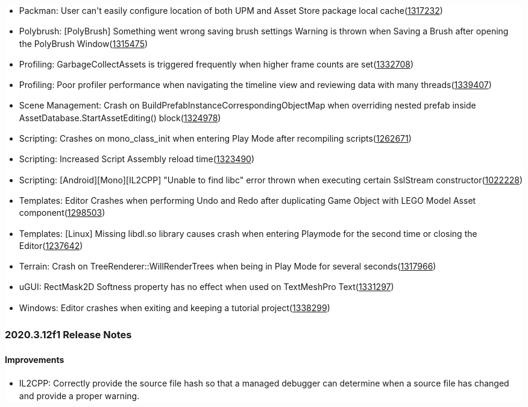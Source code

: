 -   Packman: User can\'t easily configure location of both UPM and Asset Store package local cache([1317232](https://issuetracker.unity3d.com/issues/user-cant-easily-configure-location-of-both-upm-and-asset-store-package-local-cache))

-   Polybrush: \[PolyBrush\] Something went wrong saving brush settings Warning is thrown when Saving a Brush after opening the PolyBrush Window([1315475](https://issuetracker.unity3d.com/issues/polybrush-something-went-wrong-saving-brush-settings-warning-is-thrown-when-saving-a-brush-after-opening-the-polybrush-window))

-   Profiling: GarbageCollectAssets is triggered frequently when higher frame counts are set([1332708](https://issuetracker.unity3d.com/issues/garbagecollectassets-is-triggered-frequently-when-higher-frame-counts-are-set))

-   Profiling: Poor profiler performance when navigating the timeline view and reviewing data with many threads([1339407](https://issuetracker.unity3d.com/issues/poor-profiler-performance-when-navigating-the-timeline-view-and-reviewing-data-with-many-threads))

-   Scene Management: Crash on BuildPrefabInstanceCorrespondingObjectMap when overriding nested prefab inside AssetDatabase.StartAssetEditing() block([1324978](https://issuetracker.unity3d.com/issues/crash-on-buildprefabinstancecorrespondingobjectmap-when-overriding-nested-prefab-inside-assetdatabase-dot-startassetediting-block))

-   Scripting: Crashes on mono_class_init when entering Play Mode after recompiling scripts([1262671](https://issuetracker.unity3d.com/issues/crashes-on-mono-class-init-when-entering-play-mode-after-recompiling-scripts))

-   Scripting: Increased Script Assembly reload time([1323490](https://issuetracker.unity3d.com/issues/increased-reload-time))

-   Scripting: \[Android\]\[Mono\]\[IL2CPP\] \"Unable to find libc\" error thrown when executing certain SslStream constructor([1022228](https://issuetracker.unity3d.com/issues/android-mono-il2cpp-unable-to-find-libc-error-thrown-when-executing-certain-sslstream-constructor))

-   Templates: Editor Crashes when performing Undo and Redo after duplicating Game Object with LEGO Model Asset component([1298503](https://issuetracker.unity3d.com/issues/crash-when-redoing-and-undoing-pasting-prefabs-in-scene-in-lego-microgame))

-   Templates: \[Linux\] Missing libdl.so library causes crash when entering Playmode for the second time or closing the Editor([1237642](https://issuetracker.unity3d.com/issues/missing-libdl-dot-so-library-causes-crash-when-entering-playmode-for-the-second-time-or-closing-the-editor))

-   Terrain: Crash on TreeRenderer::WillRenderTrees when being in Play Mode for several seconds([1317966](https://issuetracker.unity3d.com/issues/crash-on-treerenderer-willrendertrees-when-being-in-play-mode-for-several-seconds))

-   uGUI: RectMask2D Softness property has no effect when used on TextMeshPro Text([1331297](https://issuetracker.unity3d.com/issues/rectmask2d-softness-property-has-no-effect-when-used-on-textmeshpro-text))

-   Windows: Editor crashes when exiting and keeping a tutorial project([1338299](https://issuetracker.unity3d.com/issues/editor-crashes-when-exiting-and-keeping-a-new-micrograme-project))

### 2020.3.12f1 Release Notes

#### Improvements

-   IL2CPP: Correctly provide the source file hash so that a managed debugger can determine when a source file has changed and provide a proper warning.
